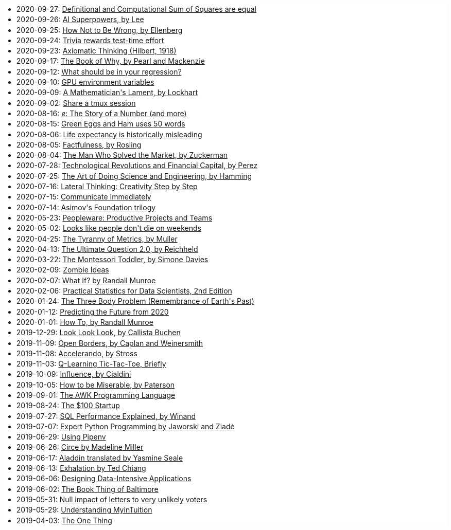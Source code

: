  * 2020-09-27: [Definitional and Computational Sum of Squares are equal](/20200927-definitional_and_computational_sum_of_squares_are_equal/)
 * 2020-09-26: [AI Superpowers, by Lee](/20200926-ai_superpowers_by_lee/)
 * 2020-09-25: [How Not to Be Wrong, by Ellenberg](/20200925-how_not_to_be_wrong_by_ellenberg/)
 * 2020-09-24: [Trivia rewards test-time effort](/20200924-trivia_rewards_effort/)
 * 2020-09-23: [Axiomatic Thinking (Hilbert, 1918)](/20200923-axiomatic_thinking_hilbert_1918/)
 * 2020-09-17: [The Book of Why, by Pearl and Mackenzie](/20200917-book_of_why/)
 * 2020-09-12: [What should be in your regression?](/20200912-what_should_be_in_your_regression/)
 * 2020-09-10: [GPU environment variables](/20200910-gpu_environment_variables/)
 * 2020-09-09: [A Mathematician's Lament, by Lockhart](/20200909-mathematicians_lament_by_lockhart/)
 * 2020-09-02: [Share a tmux session](/20200902-share_a_tmux_session/)
 * 2020-08-16: [_e_: The Story of a Number (and more)](/20200816-e_the_story_of_a_number_and_more/)
 * 2020-08-15: [Green Eggs and Ham uses 50 words](/20200815-green_eggs_and_ham_uses_50_words/)
 * 2020-08-06: [Life expectancy is historically misleading](/20200806-life_expectancy_is_historically_misleading/)
 * 2020-08-05: [Factfulness, by Rosling](/20200805-factfulness_by_rosling/)
 * 2020-08-04: [The Man Who Solved the Market, by Zuckerman](/20200804-man_who_solved_the_market/)
 * 2020-07-28: [Technological Revolutions and Financial Capital, by Perez](/20200728-technological_revolutions_and_financial_capital/)
 * 2020-07-25: [The Art of Doing Science and Engineering, by Hamming](/20200725-art_of_doing_science_and_engineering/)
 * 2020-07-16: [Lateral Thinking: Creativity Step by Step](/20200716-lateral_thinking_creativity_step_by_step/)
 * 2020-07-15: [Communicate Immediately](/20200715-communicate_immediately/)
 * 2020-07-14: [Asimov's Foundation trilogy](/20200714-foundation_trilogy/)
 * 2020-05-23: [Peopleware: Productive Projects and Teams](/20200523-peopleware_productive_projects_and_teams/)
 * 2020-05-02: [Looks like people don't die on weekends](/20200502-looks_like_people_dont_die_on_weekends/)
 * 2020-04-25: [The Tyranny of Metrics, by Muller](/20200425-tyranny_of_metrics_by_muller/)
 * 2020-04-13: [The Ultimate Question 2.0, by Reichheld](/20200413-ultimate_question_by_reichheld/)
 * 2020-03-22: [The Montessori Toddler, by Simone Davies](/20200322-montessori_toddler/)
 * 2020-02-09: [Zombie Ideas](/20200209-zombie_ideas/)
 * 2020-02-07: [What If? by Randall Munroe](/20200207-what_if_by_randall_munroe/)
 * 2020-02-06: [Practical Statistics for Data Scientists, 2nd Edition](/20200206-practical_statistics_for_data_scientists_2nd_ed/)
 * 2020-01-24: [The Three Body Problem (Remembrance of Earth's Past)](/20200124-three_body_problem_remembrance_of_earths_past/)
 * 2020-01-12: [Predicting the Future from 2020](/20200112-predicting_the_future_from_2020/)
 * 2020-01-01: [How To, by Randall Munroe](/20200101-how_to_by_randall_munroe/)
 * 2019-12-29: [Look Look Look, by Callista Buchen](/20191229-look_look_look_by_callista_buchen/)
 * 2019-11-09: [Open Borders, by Caplan and Weinersmith](/20191109-open_borders_by_caplan_and_weinersmith/)
 * 2019-11-08: [Accelerando, by Stross](/20191108-accelerando_by_stross/)
 * 2019-11-03: [Q-Learning Tic-Tac-Toe, Briefly](/20191103-q_learning_tic_tac_toe_briefly/)
 * 2019-10-09: [Influence, by Cialdini](/20191009-influence_by_cialdini/)
 * 2019-10-05: [How to be Miserable, by Paterson](/20191005-how_to_be_miserable/)
 * 2019-09-01: [The AWK Programming Language](/20190901-awk_programming_language/)
 * 2019-08-24: [The $100 Startup](/20190824-100_startup/)
 * 2019-07-27: [SQL Performance Explained, by Winand](/20190727-sql_performance_explained_by_winand/)
 * 2019-07-07: [Expert Python Programming by Jaworski and Ziadé](/20190707-expert_python_programming_by_jaworski_and_ziade/)
 * 2019-06-29: [Using Pipenv](/20190629-using_pipenv/)
 * 2019-06-26: [Circe by Madeline Miller](/20190626-circe_by_madeline_miller/)
 * 2019-06-17: [Aladdin translated by Yasmine Seale](/20190617-aladdin_translated_by_yasmine_seale/)
 * 2019-06-13: [Exhalation by Ted Chiang](/20190613-exhalation_by_ted_chiang/)
 * 2019-06-06: [Designing Data-Intensive Applications](/20190606-designing_data-intensive_applications/)
 * 2019-06-02: [The Book Thing of Baltimore](/20190602-book_thing_of_baltimore/)
 * 2019-05-31: [Null impact of letters to very unlikely voters](/20190531-null_impact_of_letters_to_very_unlikely_voters/)
 * 2019-05-29: [Understanding MyinTuition](/20190529-understanding_myintuition/)
 * 2019-04-03: [The One Thing](/20190403-the_one_thing/)